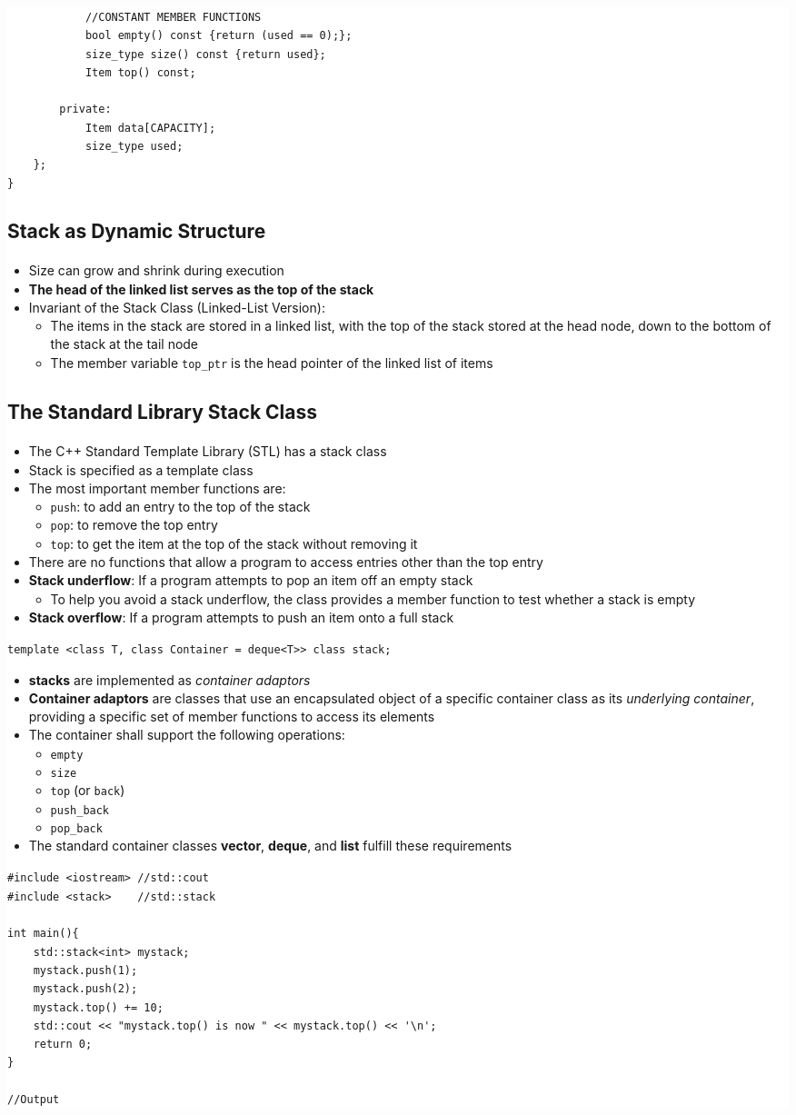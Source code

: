 ```
			//CONSTANT MEMBER FUNCTIONS
			bool empty() const {return (used == 0);};
			size_type size() const {return used};
			Item top() const;

		private:
			Item data[CAPACITY];
			size_type used;
	};
}
```

## Stack as Dynamic Structure

- Size can grow and shrink during execution
- **The head of the linked list serves as the top of the stack**
- Invariant of the Stack Class (Linked-List Version):
	- The items in the stack are stored in a linked list, with the top of the stack stored at the head node, down to the bottom of the stack at the tail node
	- The member variable `top_ptr` is the head pointer of the linked list of items

## The Standard Library Stack Class

- The C++ Standard Template Library (STL) has a stack class
- Stack is specified as a template class
- The most important member functions are:
	- `push`: to add an entry to the top of the stack
	- `pop`: to remove the top entry
	- `top`: to get the item at the top of the stack without removing it
- There are no functions that allow a program to access entries other than the top entry
- **Stack underflow**: If a program attempts to pop an item off an empty stack
	- To help you avoid a stack underflow, the class provides a member function to test whether a stack is empty
- **Stack overflow**: If a program attempts to push an item onto a full stack

```
template <class T, class Container = deque<T>> class stack;
```

- **stacks** are implemented as *container adaptors*
- **Container adaptors** are classes that use an encapsulated object of a specific container class as its *underlying container*, providing a specific set of member functions to access its elements
- The container shall support the following operations:
	- `empty`
	- `size`
	- `top` (or `back`)
	- `push_back`
	- `pop_back`
- The standard container classes **vector**, **deque**, and **list** fulfill these requirements

```
#include <iostream> //std::cout
#include <stack>    //std::stack

int main(){
	std::stack<int> mystack;
	mystack.push(1);
	mystack.push(2);
	mystack.top() += 10;
	std::cout << "mystack.top() is now " << mystack.top() << '\n';
	return 0;
}

//Output
```